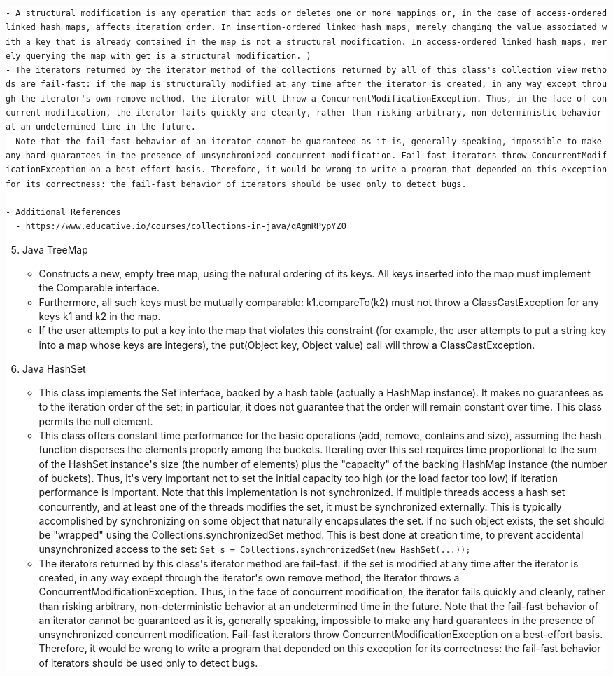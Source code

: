     - A structural modification is any operation that adds or deletes one or more mappings or, in the case of access-ordered linked hash maps, affects iteration order. In insertion-ordered linked hash maps, merely changing the value associated with a key that is already contained in the map is not a structural modification. In access-ordered linked hash maps, merely querying the map with get is a structural modification. )
    - The iterators returned by the iterator method of the collections returned by all of this class's collection view methods are fail-fast: if the map is structurally modified at any time after the iterator is created, in any way except through the iterator's own remove method, the iterator will throw a ConcurrentModificationException. Thus, in the face of concurrent modification, the iterator fails quickly and cleanly, rather than risking arbitrary, non-deterministic behavior at an undetermined time in the future.
    - Note that the fail-fast behavior of an iterator cannot be guaranteed as it is, generally speaking, impossible to make any hard guarantees in the presence of unsynchronized concurrent modification. Fail-fast iterators throw ConcurrentModificationException on a best-effort basis. Therefore, it would be wrong to write a program that depended on this exception for its correctness: the fail-fast behavior of iterators should be used only to detect bugs.
      
    - Additional References
      - https://www.educative.io/courses/collections-in-java/qAgmRPypYZ0
   
5. Java TreeMap
    - Constructs a new, empty tree map, using the natural ordering of its keys. All keys inserted into the map must implement the Comparable interface. 
    - Furthermore, all such keys must be mutually comparable: k1.compareTo(k2) must not throw a ClassCastException for any keys k1 and k2 in the map. 
    - If the user attempts to put a key into the map that violates this constraint (for example, the user attempts to put a string key into a map whose keys are integers),
      the put(Object key, Object value) call will throw a ClassCastException.

6. Java HashSet
    - This class implements the Set interface, backed by a hash table (actually a HashMap instance). It makes no guarantees as to the iteration order of the set; in particular, it does not guarantee that the order will remain constant over time. This class permits the null element.
    - This class offers constant time performance for the basic operations (add, remove, contains and size), assuming the hash function disperses the elements properly among the buckets. Iterating over this set requires time proportional to the sum of the HashSet instance's size (the number of elements) plus the "capacity" of the backing HashMap instance (the number of buckets). Thus, it's very important not to set the initial capacity too high (or the load factor too low) if iteration performance is important.
      Note that this implementation is not synchronized. If multiple threads access a hash set concurrently, and at least one of the threads modifies the set, it must be synchronized externally. This is typically accomplished by synchronizing on some object that naturally encapsulates the set. If no such object exists, the set should be "wrapped" using the Collections.synchronizedSet method. This is best done at creation time, to prevent accidental unsynchronized access to the set:
        ```Set s = Collections.synchronizedSet(new HashSet(...));```
    - The iterators returned by this class's iterator method are fail-fast: if the set is modified at any time after the iterator is created, in any way except through the iterator's own remove method, the Iterator throws a ConcurrentModificationException. Thus, in the face of concurrent modification, the iterator fails quickly and cleanly, rather than risking arbitrary, non-deterministic behavior at an undetermined time in the future.
      Note that the fail-fast behavior of an iterator cannot be guaranteed as it is, generally speaking, impossible to make any hard guarantees in the presence of unsynchronized concurrent modification. Fail-fast iterators throw ConcurrentModificationException on a best-effort basis. Therefore, it would be wrong to write a program that depended on this exception for its correctness: the fail-fast behavior of iterators should be used only to detect bugs.

